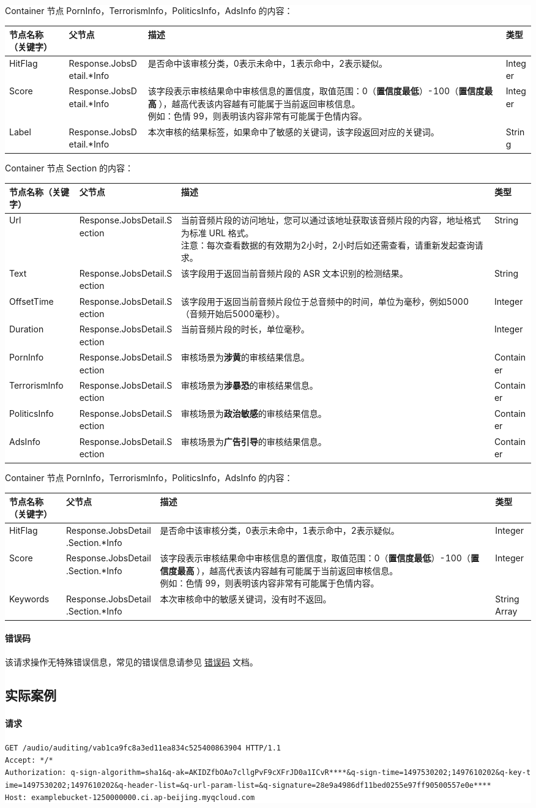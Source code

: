 Container 节点 PornInfo，TerrorismInfo，PoliticsInfo，AdsInfo 的内容：

| 节点名称（关键字） | 父节点                    | 描述                                                         | 类型    |
| :----------------- | :------------------------ | :----------------------------------------------------------- | :------ |
| HitFlag            | Response.JobsDetail.\*Info | 是否命中该审核分类，0表示未命中，1表示命中，2表示疑似。      | Integer |
| Score              | Response.JobsDetail.\*Info | 该字段表示审核结果命中审核信息的置信度，取值范围：0（**置信度最低**）-100（**置信度最高** ），越高代表该内容越有可能属于当前返回审核信息。<br/>例如：色情 99，则表明该内容非常有可能属于色情内容。 | Integer |
| Label              | Response.JobsDetail.\*Info | 本次审核的结果标签，如果命中了敏感的关键词，该字段返回对应的关键词。 | String  |

Container 节点 Section 的内容：

| 节点名称（关键字） | 父节点                      | 描述                                                         | 类型      |
| :----------------- | :-------------------------- | :----------------------------------------------------------- | :-------- |
| Url                | Response.JobsDetail.Section | 当前音频片段的访问地址，您可以通过该地址获取该音频片段的内容，地址格式为标准 URL 格式。<br/>注意：每次查看数据的有效期为2小时，2小时后如还需查看，请重新发起查询请求。 | String    |
| Text               | Response.JobsDetail.Section | 该字段用于返回当前音频片段的 ASR 文本识别的检测结果。        | String    |
| OffsetTime         | Response.JobsDetail.Section | 该字段用于返回当前音频片段位于总音频中的时间，单位为毫秒，例如5000（音频开始后5000毫秒）。 | Integer   |
| Duration           | Response.JobsDetail.Section | 当前音频片段的时长，单位毫秒。                               | Integer   |
| PornInfo           | Response.JobsDetail.Section | 审核场景为**涉黄**的审核结果信息。                           | Container |
| TerrorismInfo      | Response.JobsDetail.Section | 审核场景为**涉暴恐**的审核结果信息。                         | Container |
| PoliticsInfo       | Response.JobsDetail.Section | 审核场景为**政治敏感**的审核结果信息。                       | Container |
| AdsInfo            | Response.JobsDetail.Section | 审核场景为**广告引导**的审核结果信息。                       | Container |

Container 节点 PornInfo，TerrorismInfo，PoliticsInfo，AdsInfo 的内容：

| 节点名称（关键字） | 父节点                            | 描述                                                         | 类型         |
| :----------------- | :-------------------------------- | :----------------------------------------------------------- | :----------- |
| HitFlag            | Response.JobsDetail.Section.\*Info | 是否命中该审核分类，0表示未命中，1表示命中，2表示疑似。      | Integer      |
| Score              | Response.JobsDetail.Section.\*Info | 该字段表示审核结果命中审核信息的置信度，取值范围：0（**置信度最低**）-100（**置信度最高** ），越高代表该内容越有可能属于当前返回审核信息。<br/>例如：色情 99，则表明该内容非常有可能属于色情内容。 | Integer      |
| Keywords           | Response.JobsDetail.Section.\*Info | 本次审核命中的敏感关键词，没有时不返回。                     | String Array |

#### 错误码

该请求操作无特殊错误信息，常见的错误信息请参见 [错误码](https://cloud.tencent.com/document/product/460/42867) 文档。

## 实际案例

#### 请求

```plaintext
GET /audio/auditing/vab1ca9fc8a3ed11ea834c525400863904 HTTP/1.1
Accept: */*
Authorization: q-sign-algorithm=sha1&q-ak=AKIDZfbOAo7cllgPvF9cXFrJD0a1ICvR****&q-sign-time=1497530202;1497610202&q-key-time=1497530202;1497610202&q-header-list=&q-url-param-list=&q-signature=28e9a4986df11bed0255e97ff90500557e0e****
Host: examplebucket-1250000000.ci.ap-beijing.myqcloud.com
```
